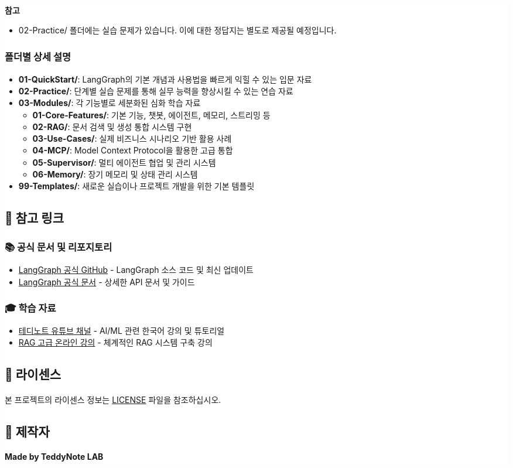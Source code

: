 **참고**
- 02-Practice/ 폴더에는 실습 문제가 있습니다. 이에 대한 정답지는 별도로 제공될 예정입니다.

### 폴더별 상세 설명

- **01-QuickStart/**: LangGraph의 기본 개념과 사용법을 빠르게 익힐 수 있는 입문 자료
- **02-Practice/**: 단계별 실습 문제를 통해 실무 능력을 향상시킬 수 있는 연습 자료
- **03-Modules/**: 각 기능별로 세분화된 심화 학습 자료
  - **01-Core-Features/**: 기본 기능, 챗봇, 에이전트, 메모리, 스트리밍 등
  - **02-RAG/**: 문서 검색 및 생성 통합 시스템 구현
  - **03-Use-Cases/**: 실제 비즈니스 시나리오 기반 활용 사례
  - **04-MCP/**: Model Context Protocol을 활용한 고급 통합
  - **05-Supervisor/**: 멀티 에이전트 협업 및 관리 시스템
  - **06-Memory/**: 장기 메모리 및 상태 관리 시스템
- **99-Templates/**: 새로운 실습이나 프로젝트 개발을 위한 기본 템플릿

## 🔗 참고 링크

### 📚 공식 문서 및 리포지토리
- [LangGraph 공식 GitHub](https://github.com/langchain-ai/langgraph) - LangGraph 소스 코드 및 최신 업데이트
- [LangGraph 공식 문서](https://langchain-ai.github.io/langgraph/) - 상세한 API 문서 및 가이드

### 🎓 학습 자료
- [테디노트 유튜브 채널](https://www.youtube.com/c/teddynote) - AI/ML 관련 한국어 강의 및 튜토리얼
- [RAG 고급 온라인 강의](https://fastcampus.co.kr/data_online_teddy) - 체계적인 RAG 시스템 구축 강의

## 📄 라이센스

본 프로젝트의 라이센스 정보는 [LICENSE](./LICENSE) 파일을 참조하십시오.

## 🏢 제작자

**Made by TeddyNote LAB**